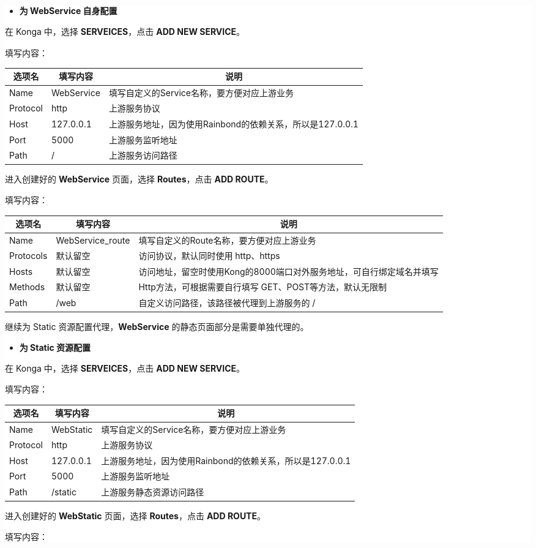 - **为 WebService 自身配置**

在 Konga 中，选择 **SERVEICES**，点击 **ADD NEW SERVICE**。

填写内容：

| 选项名   | 填写内容   | 说明                                                      |
| -------- | ---------- | --------------------------------------------------------- |
| Name     | WebService | 填写自定义的Service名称，要方便对应上游业务               |
| Protocol | http       | 上游服务协议                                              |
| Host     | 127.0.0.1  | 上游服务地址，因为使用Rainbond的依赖关系，所以是127.0.0.1 |
| Port     | 5000       | 上游服务监听地址                                          |
| Path     | /          | 上游服务访问路径                                          |

进入创建好的 **WebService** 页面，选择 **Routes**，点击 **ADD ROUTE**。

填写内容：

| 选项名    | 填写内容         | 说明                                                         |
| --------- | ---------------- | ------------------------------------------------------------ |
| Name      | WebService_route | 填写自定义的Route名称，要方便对应上游业务                    |
| Protocols | 默认留空         | 访问协议，默认同时使用 http、https                           |
| Hosts     | 默认留空         | 访问地址，留空时使用Kong的8000端口对外服务地址，可自行绑定域名并填写 |
| Methods   | 默认留空         | Http方法，可根据需要自行填写 GET、POST等方法，默认无限制     |
| Path      | /web             | 自定义访问路径，该路径被代理到上游服务的 /                   |

继续为 Static 资源配置代理，**WebService** 的静态页面部分是需要单独代理的。



- **为 Static 资源配置**

在 Konga 中，选择 **SERVEICES**，点击 **ADD NEW SERVICE**。

填写内容：

| 选项名   | 填写内容  | 说明                                                      |
| -------- | --------- | --------------------------------------------------------- |
| Name     | WebStatic | 填写自定义的Service名称，要方便对应上游业务               |
| Protocol | http      | 上游服务协议                                              |
| Host     | 127.0.0.1 | 上游服务地址，因为使用Rainbond的依赖关系，所以是127.0.0.1 |
| Port     | 5000      | 上游服务监听地址                                          |
| Path     | /static   | 上游服务静态资源访问路径                                  |

进入创建好的 **WebStatic** 页面，选择 **Routes**，点击 **ADD ROUTE**。

填写内容：
